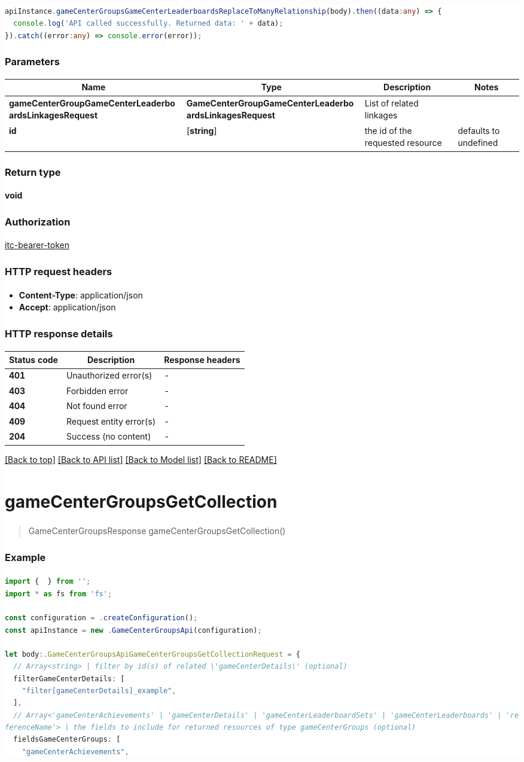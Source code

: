 ```typescript
apiInstance.gameCenterGroupsGameCenterLeaderboardsReplaceToManyRelationship(body).then((data:any) => {
  console.log('API called successfully. Returned data: ' + data);
}).catch((error:any) => console.error(error));
```


### Parameters

Name | Type | Description  | Notes
------------- | ------------- | ------------- | -------------
 **gameCenterGroupGameCenterLeaderboardsLinkagesRequest** | **GameCenterGroupGameCenterLeaderboardsLinkagesRequest**| List of related linkages |
 **id** | [**string**] | the id of the requested resource | defaults to undefined


### Return type

**void**

### Authorization

[itc-bearer-token](README.md#itc-bearer-token)

### HTTP request headers

 - **Content-Type**: application/json
 - **Accept**: application/json


### HTTP response details
| Status code | Description | Response headers |
|-------------|-------------|------------------|
**401** | Unauthorized error(s) |  -  |
**403** | Forbidden error |  -  |
**404** | Not found error |  -  |
**409** | Request entity error(s) |  -  |
**204** | Success (no content) |  -  |

[[Back to top]](#) [[Back to API list]](README.md#documentation-for-api-endpoints) [[Back to Model list]](README.md#documentation-for-models) [[Back to README]](README.md)

# **gameCenterGroupsGetCollection**
> GameCenterGroupsResponse gameCenterGroupsGetCollection()


### Example


```typescript
import {  } from '';
import * as fs from 'fs';

const configuration = .createConfiguration();
const apiInstance = new .GameCenterGroupsApi(configuration);

let body:.GameCenterGroupsApiGameCenterGroupsGetCollectionRequest = {
  // Array<string> | filter by id(s) of related \'gameCenterDetails\' (optional)
  filterGameCenterDetails: [
    "filter[gameCenterDetails]_example",
  ],
  // Array<'gameCenterAchievements' | 'gameCenterDetails' | 'gameCenterLeaderboardSets' | 'gameCenterLeaderboards' | 'referenceName'> | the fields to include for returned resources of type gameCenterGroups (optional)
  fieldsGameCenterGroups: [
    "gameCenterAchievements",
```